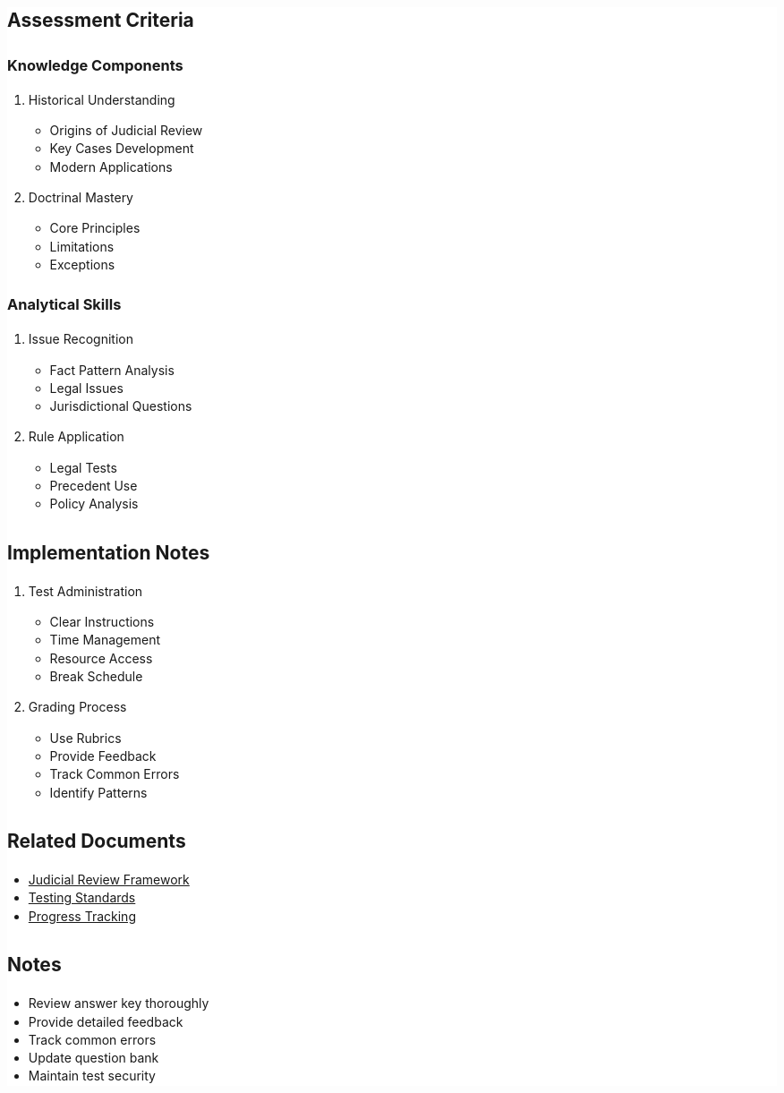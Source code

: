 ## Assessment Criteria

### Knowledge Components
1. Historical Understanding
   - Origins of Judicial Review
   - Key Cases Development
   - Modern Applications

2. Doctrinal Mastery
   - Core Principles
   - Limitations
   - Exceptions

### Analytical Skills
1. Issue Recognition
   - Fact Pattern Analysis
   - Legal Issues
   - Jurisdictional Questions

2. Rule Application
   - Legal Tests
   - Precedent Use
   - Policy Analysis

## Implementation Notes
1. Test Administration
   - Clear Instructions
   - Time Management
   - Resource Access
   - Break Schedule

2. Grading Process
   - Use Rubrics
   - Provide Feedback
   - Track Common Errors
   - Identify Patterns

## Related Documents
- [Judicial Review Framework](../../.research/core_knowledge/constitutional_law/judicial_review/README.md)
- [Testing Standards](../../.qa/testing_standards.md)
- [Progress Tracking](../../.experiments/constitutional_law/README.md)

## Notes
- Review answer key thoroughly
- Provide detailed feedback
- Track common errors
- Update question bank
- Maintain test security 